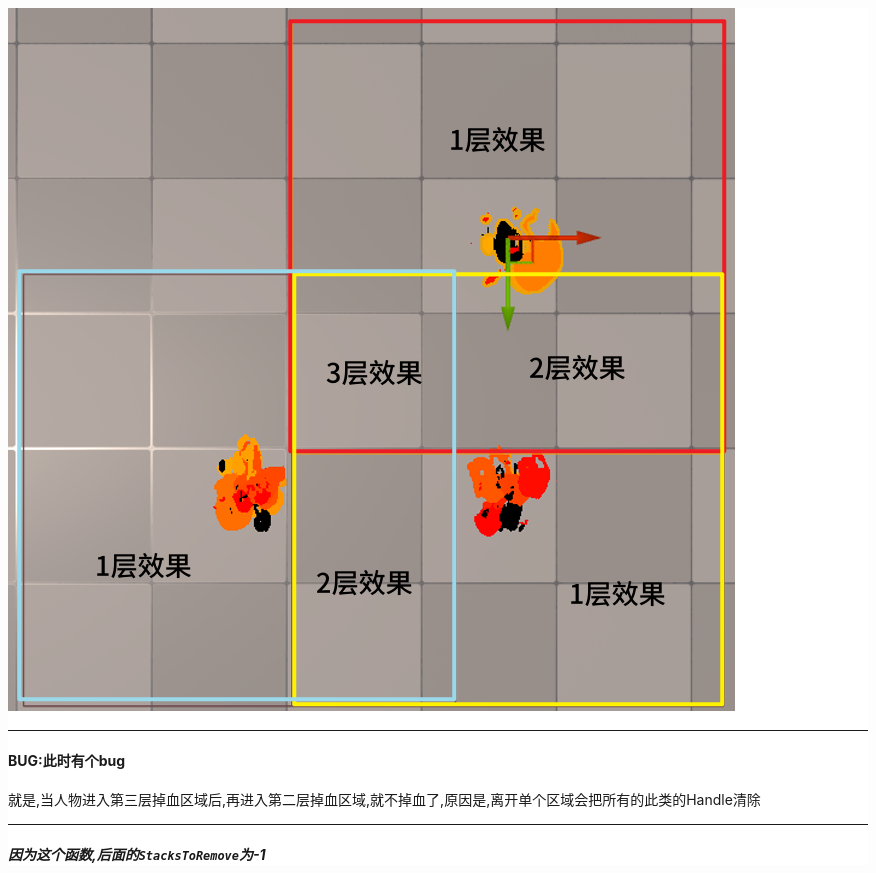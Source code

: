 ![](https://github.com/liyunlong618/LiYunLongKnowledgeLibrary/blob/main/UECPP/Models/GAS/GAS_2_Aura/DetailContent/Image/GAS_009/71.png?raw=true)

___________________________________________________________________________________________

#### BUG:此时有个bug

就是,当人物进入第三层掉血区域后,再进入第二层掉血区域,就不掉血了,原因是,离开单个区域会把所有的此类的Handle清除

___________________________________________________________________________________________

##### 因为这个函数,后面的`StacksToRemove`为-1

